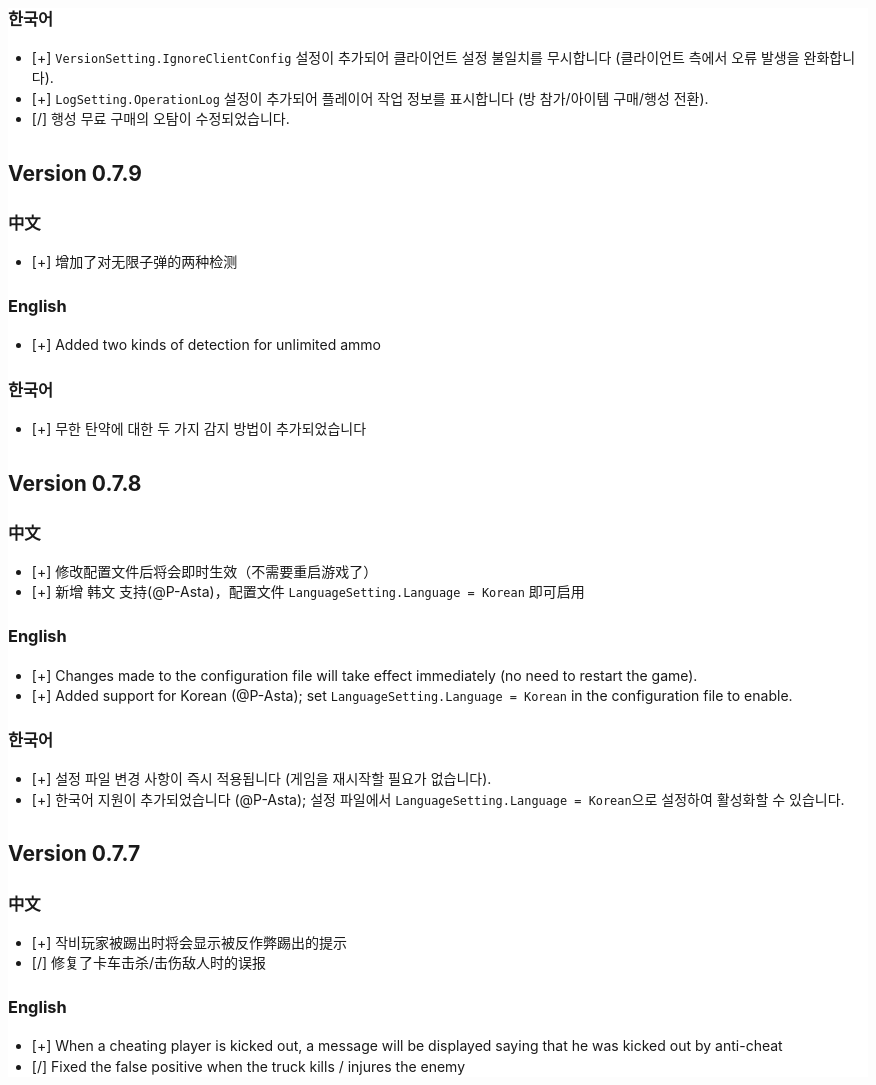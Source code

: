 ### 한국어

- [+] `VersionSetting.IgnoreClientConfig` 설정이 추가되어 클라이언트 설정 불일치를 무시합니다 (클라이언트 측에서 오류 발생을 완화합니다).
- [+] `LogSetting.OperationLog` 설정이 추가되어 플레이어 작업 정보를 표시합니다 (방 참가/아이템 구매/행성 전환).
- [/] 행성 무료 구매의 오탐이 수정되었습니다.

## Version 0.7.9

### 中文

- [+] 增加了对无限子弹的两种检测

### English

- [+] Added two kinds of detection for unlimited ammo

### 한국어

- [+] 무한 탄약에 대한 두 가지 감지 방법이 추가되었습니다

## Version 0.7.8

### 中文

- [+] 修改配置文件后将会即时生效（不需要重启游戏了）
- [+] 新增 韩文 支持(@P-Asta)，配置文件 `LanguageSetting.Language = Korean` 即可启用

### English

- [+] Changes made to the configuration file will take effect immediately (no need to restart the game).
- [+] Added support for Korean (@P-Asta); set `LanguageSetting.Language = Korean` in the configuration file to enable.

### 한국어

- [+] 설정 파일 변경 사항이 즉시 적용됩니다 (게임을 재시작할 필요가 없습니다).
- [+] 한국어 지원이 추가되었습니다 (@P-Asta); 설정 파일에서 `LanguageSetting.Language = Korean`으로 설정하여 활성화할 수 있습니다.

## Version 0.7.7

### 中文

- [+] 작비玩家被踢出时将会显示被反作弊踢出的提示
- [/] 修复了卡车击杀/击伤敌人时的误报

### English

- [+] When a cheating player is kicked out, a message will be displayed saying that he was kicked out by anti-cheat
- [/] Fixed the false positive when the truck kills / injures the enemy
